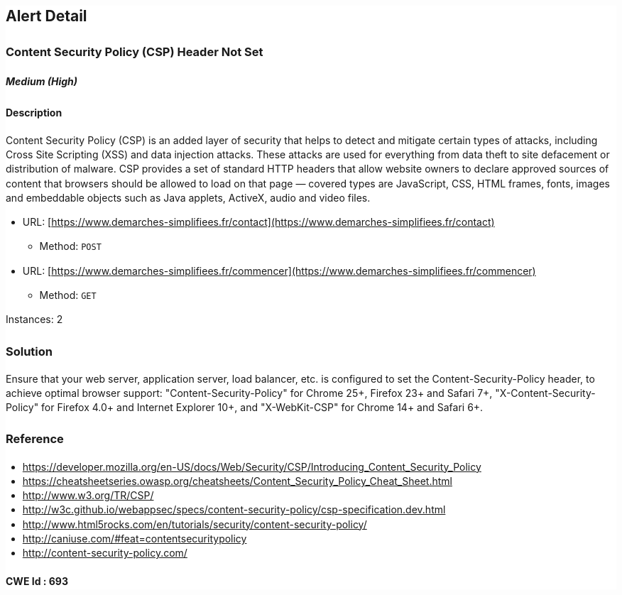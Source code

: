 ## Alert Detail


  
  
  
  
### Content Security Policy (CSP) Header Not Set
##### Medium (High)
  
  
  
  
#### Description
<p>Content Security Policy (CSP) is an added layer of security that helps to detect and mitigate certain types of attacks, including Cross Site Scripting (XSS) and data injection attacks. These attacks are used for everything from data theft to site defacement or distribution of malware. CSP provides a set of standard HTTP headers that allow website owners to declare approved sources of content that browsers should be allowed to load on that page — covered types are JavaScript, CSS, HTML frames, fonts, images and embeddable objects such as Java applets, ActiveX, audio and video files.</p>
  
  
  
* URL: [https://www.demarches-simplifiees.fr/contact](https://www.demarches-simplifiees.fr/contact)
  
  
  * Method: `POST`
  
  
  
  
* URL: [https://www.demarches-simplifiees.fr/commencer](https://www.demarches-simplifiees.fr/commencer)
  
  
  * Method: `GET`
  
  
  
  
Instances: 2
  
### Solution
<p>Ensure that your web server, application server, load balancer, etc. is configured to set the Content-Security-Policy header, to achieve optimal browser support: "Content-Security-Policy" for Chrome 25+, Firefox 23+ and Safari 7+, "X-Content-Security-Policy" for Firefox 4.0+ and Internet Explorer 10+, and "X-WebKit-CSP" for Chrome 14+ and Safari 6+.</p>
  
### Reference
* https://developer.mozilla.org/en-US/docs/Web/Security/CSP/Introducing_Content_Security_Policy
* https://cheatsheetseries.owasp.org/cheatsheets/Content_Security_Policy_Cheat_Sheet.html
* http://www.w3.org/TR/CSP/
* http://w3c.github.io/webappsec/specs/content-security-policy/csp-specification.dev.html
* http://www.html5rocks.com/en/tutorials/security/content-security-policy/
* http://caniuse.com/#feat=contentsecuritypolicy
* http://content-security-policy.com/

  
#### CWE Id : 693
  